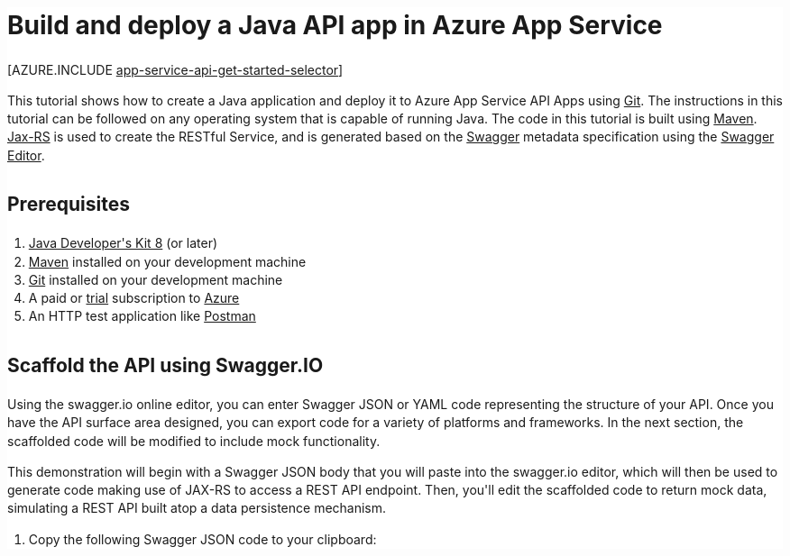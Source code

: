 <properties
	pageTitle="Build and deploy a Java API app in Azure App Service"
	description="Learn how to create a Java API app package and deploy it to Azure App Service."
	services="app-service\api"
	documentationCenter="java"
	authors="bradygaster"
	manager="mohisri"
	editor="tdykstra"/>

<tags
	ms.service="app-service-api"
	ms.workload="web"
	ms.tgt_pltfrm="na"
	ms.devlang="java"
	ms.topic="get-started-article"
	ms.date="08/31/2016"
	wacn.date=""
	ms.author="rachelap"/>

# Build and deploy a Java API app in Azure App Service

[AZURE.INCLUDE [app-service-api-get-started-selector](../../includes/app-service-api-get-started-selector.md)]

This tutorial shows how to create a Java application and deploy it to Azure App Service API Apps using [Git]. The instructions in this tutorial can be followed on any operating system that is capable of running Java. The code in this tutorial is built using [Maven]. [Jax-RS] is used to create the RESTful Service, and is generated based on the [Swagger] metadata specification using the [Swagger Editor].

## Prerequisites

1. [Java Developer's Kit 8] \(or later)
1. [Maven] installed on your development machine
1. [Git] installed on your development machine
1. A paid or [trial] subscription to [Azure]
1. An HTTP test application like [Postman]

## Scaffold the API using Swagger.IO

Using the swagger.io online editor, you can enter Swagger JSON or YAML code representing the structure of your API. Once you have the API surface area designed, you can export code for a variety of platforms and frameworks. In the next section, the scaffolded code will be modified to include mock functionality. 

This demonstration will begin with a Swagger JSON body that you will paste into the swagger.io editor, which will then be used to generate code making use of JAX-RS to access a REST API endpoint. Then, you'll edit the scaffolded code to return mock data, simulating a REST API built atop a data persistence mechanism.  

1. Copy the following Swagger JSON code to your clipboard:


[App Service API CORS]: /documentation/articles/app-service-api-cors-consume-javascript/
[Azure Portal Preview]: https://portal.azure.cn/
[Document DB Java SDK]: /documentation/articles/documentdb-java-application/
[trial]: /pricing/1rmb-trial/
[Git]: http://www.git-scm.com/
[Java Developer Center]: /develop/java/
[Java Developer's Kit 8]: http://www.oracle.com/technetwork/java/javase/downloads/jdk8-downloads-2133151.html
[Jax-RS]: https://jax-rs-spec.java.net/
[Maven]: https://maven.apache.org/
[Azure]: https://www.azure.cn/
[Online Swagger Editor]: http://editor.swagger.io/
[Postman]: https://www.getpostman.com/
[Storage SDK for Java]: /documentation/articles/storage-java-how-to-use-blob-storage/
[Swagger]: http://swagger.io/
[Swagger Editor]: http://editor.swagger.io/
[Visual Studio Code]: https://code.visualstudio.com
[paste-json]: ./media/app-service-api-java-api-app/paste-json.png
[pasted-swagger]: ./media/app-service-api-java-api-app/pasted-swagger.png
[view-swagger-generated-docs]: ./media/app-service-api-java-api-app/view-swagger-generated-docs.png
[generate-code-menu-item]: ./media/app-service-api-java-api-app/generate-code-menu-item.png
[open-contact-model-file]: ./media/app-service-api-java-api-app/open-contact-model-file.png
[open-contact-service-code-file]: ./media/app-service-api-java-api-app/open-contact-service-code-file.png
[run-jetty-war]: ./media/app-service-api-java-api-app/run-jetty-war.png
[calling-contacts-api]: ./media/app-service-api-java-api-app/calling-contacts-api.png
[calling-specific-contact-api]: ./media/app-service-api-java-api-app/calling-specific-contact-api.png
[create-api-app]: ./media/app-service-api-java-api-app/create-api-app.png
[set-up-java]: ./media/app-service-api-java-api-app/set-up-java.png
[deployment-credentials]: ./media/app-service-api-java-api-app/deployment-credentials.png
[select-git-repo]: ./media/app-service-api-java-api-app/select-git-repo.png
[copy-git-repo-url]: ./media/app-service-api-java-api-app/copy-git-repo-url.png
[postman-calling-azure-contacts]: ./media/app-service-api-java-api-app/postman-calling-azure-contacts.png